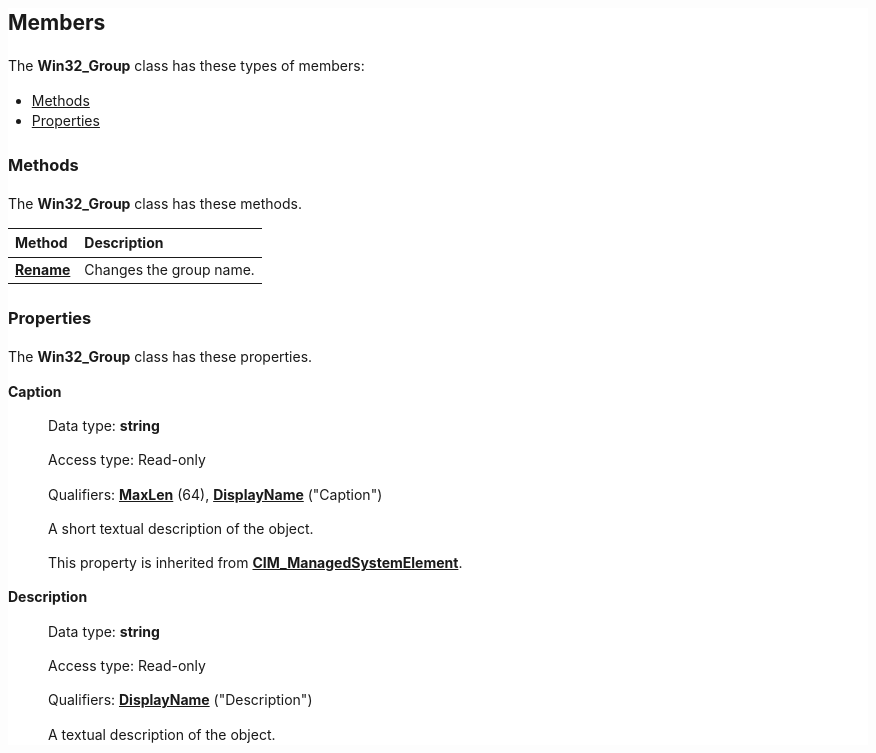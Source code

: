 ## Members

The **Win32\_Group** class has these types of members:

-   [Methods](#methods)
-   [Properties](#properties)

### Methods

The **Win32\_Group** class has these methods.



| Method                                               | Description                        |
|:-----------------------------------------------------|:-----------------------------------|
| [**Rename**](rename-method-in-class-win32-group.md) | Changes the group name.<br/> |



 

### Properties

The **Win32\_Group** class has these properties.

<dl> <dt>

**Caption**
</dt> <dd> <dl> <dt>

Data type: **string**
</dt> <dt>

Access type: Read-only
</dt> <dt>

Qualifiers: [**MaxLen**](/windows/desktop/WmiSdk/standard-qualifiers) (64), [**DisplayName**](/windows/desktop/WmiSdk/standard-qualifiers) ("Caption")
</dt> </dl>

A short textual description of the object.

This property is inherited from [**CIM\_ManagedSystemElement**](cim-managedsystemelement.md).

</dd> <dt>

**Description**
</dt> <dd> <dl> <dt>

Data type: **string**
</dt> <dt>

Access type: Read-only
</dt> <dt>

Qualifiers: [**DisplayName**](/windows/desktop/WmiSdk/standard-qualifiers) ("Description")
</dt> </dl>

A textual description of the object.

